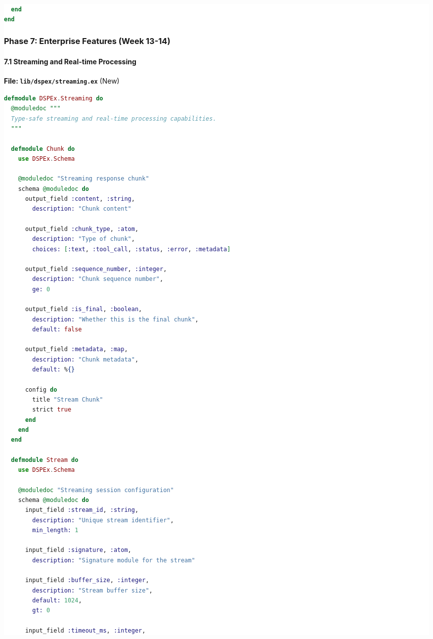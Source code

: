 ```elixir
  end
end
```

### Phase 7: Enterprise Features (Week 13-14)

#### 7.1 Streaming and Real-time Processing
**File: `lib/dspex/streaming.ex`** (New)
```elixir
defmodule DSPEx.Streaming do
  @moduledoc """
  Type-safe streaming and real-time processing capabilities.
  """
  
  defmodule Chunk do
    use DSPEx.Schema
    
    @moduledoc "Streaming response chunk"
    schema @moduledoc do
      output_field :content, :string,
        description: "Chunk content"
        
      output_field :chunk_type, :atom,
        description: "Type of chunk",
        choices: [:text, :tool_call, :status, :error, :metadata]
        
      output_field :sequence_number, :integer,
        description: "Chunk sequence number",
        ge: 0
        
      output_field :is_final, :boolean,
        description: "Whether this is the final chunk",
        default: false
        
      output_field :metadata, :map,
        description: "Chunk metadata",
        default: %{}
        
      config do
        title "Stream Chunk"
        strict true
      end
    end
  end
  
  defmodule Stream do
    use DSPEx.Schema
    
    @moduledoc "Streaming session configuration"
    schema @moduledoc do
      input_field :stream_id, :string,
        description: "Unique stream identifier",
        min_length: 1
        
      input_field :signature, :atom,
        description: "Signature module for the stream"
        
      input_field :buffer_size, :integer,
        description: "Stream buffer size",
        default: 1024,
        gt: 0
        
      input_field :timeout_ms, :integer,
```